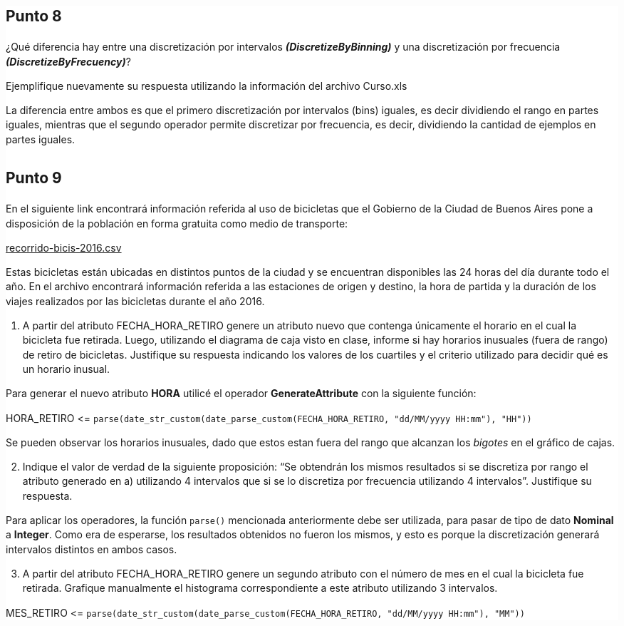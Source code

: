 ## Punto 8

¿Qué diferencia hay entre una discretización por intervalos **_(DiscretizeByBinning)_** y una
discretización por frecuencia **_(DiscretizeByFrecuency)_**?

Ejemplifique nuevamente su respuesta utilizando la información del archivo Curso.xls

La diferencia entre ambos es que el primero discretización por intervalos
(bins) iguales, es decir dividiendo el rango en partes iguales, mientras que el
segundo operador permite discretizar por frecuencia, es decir, dividiendo la
cantidad de ejemplos en partes iguales.

## Punto 9

En el siguiente link encontrará información referida al uso de bicicletas que el Gobierno de la
Ciudad de Buenos Aires pone a disposición de la población en forma gratuita como medio de
transporte:

[recorrido-bicis-2016.csv](https://recursos-data.buenosaires.gob.ar/ckan2/bicicletas-publicas/recorrido-bicis-2016.csv)

Estas bicicletas están ubicadas en distintos puntos de la ciudad y se encuentran disponibles las
24 horas del día durante todo el año. En el archivo encontrará información referida a las
estaciones de origen y destino, la hora de partida y la duración de los viajes realizados por las
bicicletas durante el año 2016.

1.  A partir del atributo FECHA_HORA_RETIRO genere un atributo nuevo que contenga
    únicamente el horario en el cual la bicicleta fue retirada. Luego, utilizando el diagrama de
    caja visto en clase, informe si hay horarios inusuales (fuera de rango) de retiro de
    bicicletas. Justifique su respuesta indicando los valores de los cuartiles y el criterio
    utilizado para decidir qué es un horario inusual.

Para generar el nuevo atributo **HORA** utilicé el operador **GenerateAttribute**
con la siguiente función:

HORA_RETIRO &lt;= `parse(date_str_custom(date_parse_custom(FECHA_HORA_RETIRO, "dd/MM/yyyy HH:mm"), "HH"))`

Se pueden observar los horarios inusuales, dado que estos estan fuera del
rango que alcanzan los _bigotes_ en el gráfico de cajas.

2.  Indique el valor de verdad de la siguiente proposición: “Se obtendrán los mismos
    resultados si se discretiza por rango el atributo generado en a) utilizando 4 intervalos que
    si se lo discretiza por frecuencia utilizando 4 intervalos”. Justifique su respuesta.

Para aplicar los operadores, la función `parse()` mencionada anteriormente debe
ser utilizada, para pasar de tipo de dato **Nominal** a **Integer**. Como era
de esperarse, los resultados obtenidos no fueron los mismos, y esto es porque
la discretización generará intervalos distintos en ambos casos.

3.  A partir del atributo FECHA_HORA_RETIRO genere un segundo atributo con el número de
    mes en el cual la bicicleta fue retirada. Grafique manualmente el histograma
    correspondiente a este atributo utilizando 3 intervalos.

MES_RETIRO &lt;= `parse(date_str_custom(date_parse_custom(FECHA_HORA_RETIRO, "dd/MM/yyyy HH:mm"), "MM"))`
